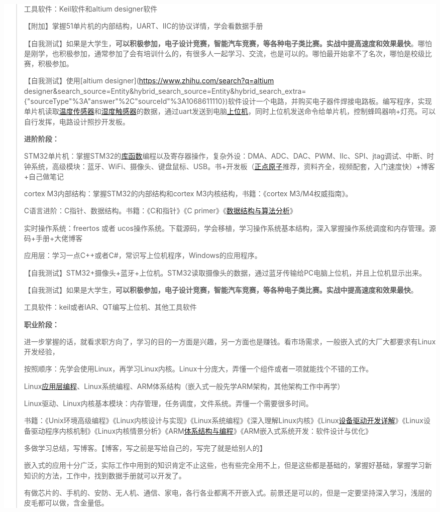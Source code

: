    > 工具软件：Keil软件和altium designer软件
   >
   > 【附加】掌握51单片机的内部结构，UART、IIC的协议详情，学会看数据手册
   >
   > 【自我测试】如果是大学生，**可以积极参加，电子设计竞赛，智能汽车竞赛，等各种电子类比赛。实战中提高速度和效果最快**。哪怕是刚学，也积极参加，通常参加了会有培训什么的，有很多人一起学习、交流，也是可以的。哪怕最开始拿不了名次，哪怕是校级比赛，积极参加。
   >
   > 【自我测试】使用[altium designer](https://www.zhihu.com/search?q=altium designer&search_source=Entity&hybrid_search_source=Entity&hybrid_search_extra={"sourceType"%3A"answer"%2C"sourceId"%3A1068611110})软件设计一个电路，并购买电子器件焊接电路板。编写程序，实现单片机读取[温度传感器](https://www.zhihu.com/search?q=温度传感器&search_source=Entity&hybrid_search_source=Entity&hybrid_search_extra={"sourceType"%3A"answer"%2C"sourceId"%3A1068611110})和[湿度触感器](https://www.zhihu.com/search?q=湿度触感器&search_source=Entity&hybrid_search_source=Entity&hybrid_search_extra={"sourceType"%3A"answer"%2C"sourceId"%3A1068611110})的数据，通过uart发送到电脑[上位机](https://www.zhihu.com/search?q=上位机&search_source=Entity&hybrid_search_source=Entity&hybrid_search_extra={"sourceType"%3A"answer"%2C"sourceId"%3A1068611110})，同时上位机发送命令给单片机，控制蜂鸣器响+灯亮。可以自行发挥，电路设计照抄开发板。
   >
   > **进阶阶段：**
   >
   > STM32单片机：掌握STM32的[库函数](https://www.zhihu.com/search?q=库函数&search_source=Entity&hybrid_search_source=Entity&hybrid_search_extra={"sourceType"%3A"answer"%2C"sourceId"%3A1068611110})编程以及寄存器操作，复杂外设：DMA、ADC、DAC、PWM、IIc、SPI、jtag调试、中断、时钟系统，高级模块：蓝牙、WiFi、摄像头、键盘鼠标、USB。书+开发板（[正点原子](https://www.zhihu.com/search?q=正点原子&search_source=Entity&hybrid_search_source=Entity&hybrid_search_extra={"sourceType"%3A"answer"%2C"sourceId"%3A1068611110})推荐，资料齐全，视频配套，入门速度快）+博客+自己做笔记
   >
   > cortex M3内部结构：掌握STM32的内部结构和cortex M3内核结构，书籍：《cortex M3/M4权威指南》。
   >
   > C语言进阶：C指针、数据结构。书籍：《C和指针》《C primer》《[数据结构与算法分析](https://www.zhihu.com/search?q=数据结构与算法分析&search_source=Entity&hybrid_search_source=Entity&hybrid_search_extra={"sourceType"%3A"answer"%2C"sourceId"%3A1068611110})》
   >
   > 实时操作系统：freertos 或者 ucos操作系统。下载源码，学会移植，学习操作系统基本结构，深入掌握操作系统调度和内存管理。源码+手册+大佬博客
   >
   > 应用层：学习一点C++或者C#，常识写上位机程序，Windows的应用程序。
   >
   > 【自我测试】STM32+摄像头+蓝牙+上位机。STM32读取摄像头的数据，通过蓝牙传输给PC电脑上位机，并且上位机显示出来。
   >
   > 【自我测试】如果是大学生，**可以积极参加，电子设计竞赛，智能汽车竞赛，等各种电子类比赛。实战中提高速度和效果最快**。
   >
   > 工具软件：keil或者IAR、QT编写上位机、其他工具软件
   >
   > **职业阶段：**
   >
   > 进一步掌握的话，就看求职方向了，学习的目的一方面是兴趣，另一方面也是赚钱。看市场需求，一般嵌入式的大厂大都要求有Linux开发经验，
   >
   > 按照顺序：先学会使用Linux，再学习Linux内核。Linux十分庞大，弄懂一个组件或者一项就能找个不错的工作。
   >
   > Linux[应用层编程](https://www.zhihu.com/search?q=应用层编程&search_source=Entity&hybrid_search_source=Entity&hybrid_search_extra={"sourceType"%3A"answer"%2C"sourceId"%3A1068611110})、Linux系统编程、ARM体系结构（嵌入式一般先学ARM架构，其他架构工作中再学）
   >
   > Linux驱动、Linux内核基本模块：内存管理，任务调度，文件系统。弄懂一个需要很多时间。
   >
   > 书籍：《Unix环境高级编程》《Linux内核设计与实现》《Linux系统编程》《深入理解Linux内核》《Linux[设备驱动开发详解](https://www.zhihu.com/search?q=设备驱动开发详解&search_source=Entity&hybrid_search_source=Entity&hybrid_search_extra={"sourceType"%3A"answer"%2C"sourceId"%3A1068611110})》《Linux设备驱动程序内核机制》《Linux内核情景分析》《ARM[体系结构与编程](https://www.zhihu.com/search?q=体系结构与编程&search_source=Entity&hybrid_search_source=Entity&hybrid_search_extra={"sourceType"%3A"answer"%2C"sourceId"%3A1068611110})》《ARM嵌入式系统开发：软件设计与优化》
   >
   > 多做学习总结，写博客。【博客，写之前是写给自己的，写完了就是给别人的】
   >
   > 嵌入式的应用十分广泛，实际工作中用到的知识肯定不止这些，也有些完全用不上，但是这些都是基础的，掌握好基础，掌握学习新知识的方法，工作中，找到数据手册就可以开发了。
   >
   > 有做芯片的、手机的、安防、无人机、通信、家电，各行各业都离不开嵌入式。前景还是可以的，但是一定要坚持深入学习，浅层的皮毛都可以做，含金量低。
   >